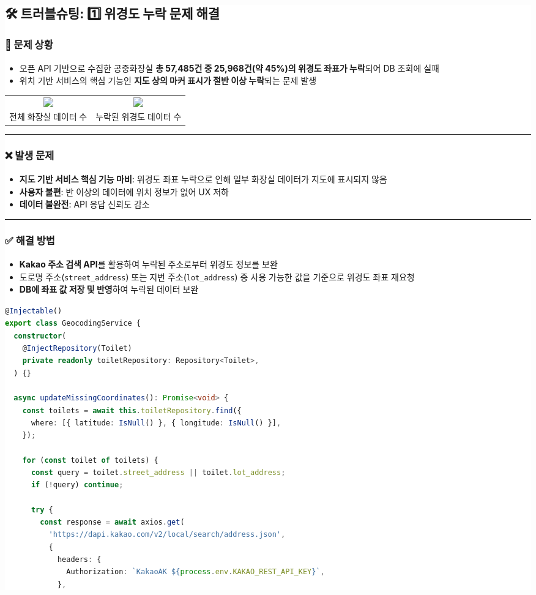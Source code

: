 ## 🛠️ 트러블슈팅: 1️⃣ 위경도 누락 문제 해결

### 🔎 문제 상황

- 오픈 API 기반으로 수집한 공중화장실 **총 57,485건 중 25,968건(약 45%)의 위경도 좌표가 누락**되어 DB 조회에 실패
- 위치 기반 서비스의 핵심 기능인 **지도 상의 마커 표시가 절반 이상 누락**되는 문제 발생

<div align="center">

<table>
  <tr>
    <td align="center">
      <img src="https://github.com/user-attachments/assets/fcbeb512-01b8-4d82-b12b-cae84eebd5f3" width="300"/><br/>
      전체 화장실 데이터 수
    </td>
    <td align="center">
      <img src="https://github.com/user-attachments/assets/6d66bdb9-2c0b-4fc9-a84a-b8edd2fe2c4b" width="300"/><br/>
      누락된 위경도 데이터 수
    </td>
  </tr>
</table>

</div>

---

### ❌ 발생 문제

- **지도 기반 서비스 핵심 기능 마비**: 위경도 좌표 누락으로 인해 일부 화장실 데이터가 지도에 표시되지 않음
- **사용자 불편**: 반 이상의 데이터에 위치 정보가 없어 UX 저하
- **데이터 불완전**: API 응답 신뢰도 감소

---

### ✅ 해결 방법

- **Kakao 주소 검색 API**를 활용하여 누락된 주소로부터 위경도 정보를 보완
- 도로명 주소(`street_address`) 또는 지번 주소(`lot_address`) 중 사용 가능한 값을 기준으로 위경도 좌표 재요청
- **DB에 좌표 값 저장 및 반영**하여 누락된 데이터 보완

```ts
@Injectable()
export class GeocodingService {
  constructor(
    @InjectRepository(Toilet)
    private readonly toiletRepository: Repository<Toilet>,
  ) {}

  async updateMissingCoordinates(): Promise<void> {
    const toilets = await this.toiletRepository.find({
      where: [{ latitude: IsNull() }, { longitude: IsNull() }],
    });

    for (const toilet of toilets) {
      const query = toilet.street_address || toilet.lot_address;
      if (!query) continue;

      try {
        const response = await axios.get(
          'https://dapi.kakao.com/v2/local/search/address.json',
          {
            headers: {
              Authorization: `KakaoAK ${process.env.KAKAO_REST_API_KEY}`,
            },
```